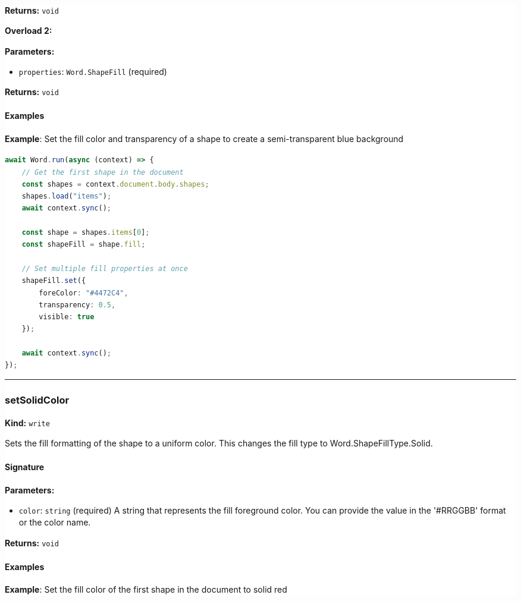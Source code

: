   **Returns:** `void`

**Overload 2:**

  **Parameters:**
  - `properties`: `Word.ShapeFill` (required)

  **Returns:** `void`

#### Examples

**Example**: Set the fill color and transparency of a shape to create a semi-transparent blue background

```typescript
await Word.run(async (context) => {
    // Get the first shape in the document
    const shapes = context.document.body.shapes;
    shapes.load("items");
    await context.sync();
    
    const shape = shapes.items[0];
    const shapeFill = shape.fill;
    
    // Set multiple fill properties at once
    shapeFill.set({
        foreColor: "#4472C4",
        transparency: 0.5,
        visible: true
    });
    
    await context.sync();
});
```

---

### setSolidColor

**Kind:** `write`

Sets the fill formatting of the shape to a uniform color. This changes the fill type to Word.ShapeFillType.Solid.

#### Signature

**Parameters:**
- `color`: `string` (required)
  A string that represents the fill foreground color. You can provide the value in the '#RRGGBB' format or the color name.

**Returns:** `void`

#### Examples

**Example**: Set the fill color of the first shape in the document to solid red
